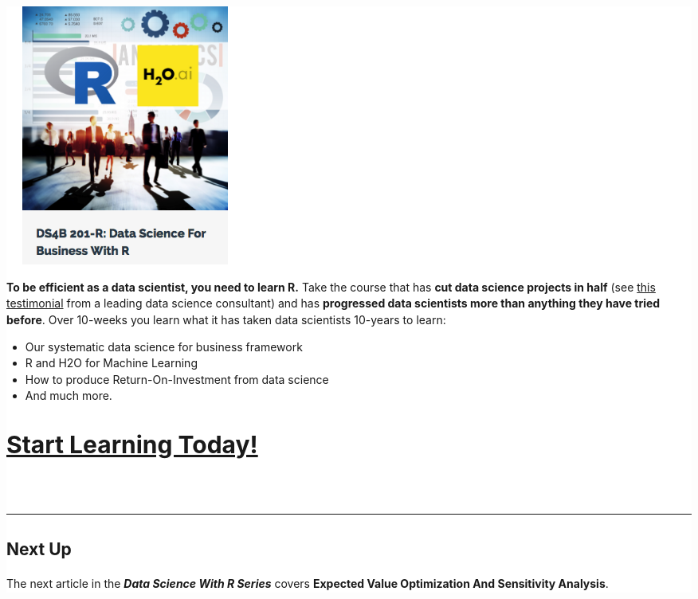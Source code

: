<p><a href="https://university.business-science.io/p/hr201-using-machine-learning-h2o-lime-to-predict-employee-turnover/?product_id=635023&amp;coupon_code=DS4B_15">
<img src="/img/course_logo_full_DS4B_201_R.png" class="img-rounded pull-right" alt="Data Science For Business With R Course" style="width:30%;margin-left:20px;" />
</a></p>

<p><strong>To be efficient as a data scientist, you need to learn R.</strong> Take the course that has <strong>cut data science projects in half</strong> (see <a href="https://youtu.be/yw5CtGTzIw0">this testimonial</a> from a leading data science consultant) and has <strong>progressed data scientists more than anything they have tried before</strong>. Over 10-weeks you learn what it has taken data scientists 10-years to learn:</p>

<ul>
  <li>Our systematic data science for business framework</li>
  <li>R and H2O for Machine Learning</li>
  <li>How to produce Return-On-Investment from data science</li>
  <li>And much more.</li>
</ul>

<p class="text-center" style="font-size:30px;">
<a href="https://university.business-science.io/p/hr201-using-machine-learning-h2o-lime-to-predict-employee-turnover/?product_id=635023&coupon_code=DS4B_15"><strong>Start Learning Today!</strong></a>
</p>


<br>
<hr>



## Next Up

The next article in the ___Data Science With R Series___ covers __Expected Value Optimization And Sensitivity Analysis__.
